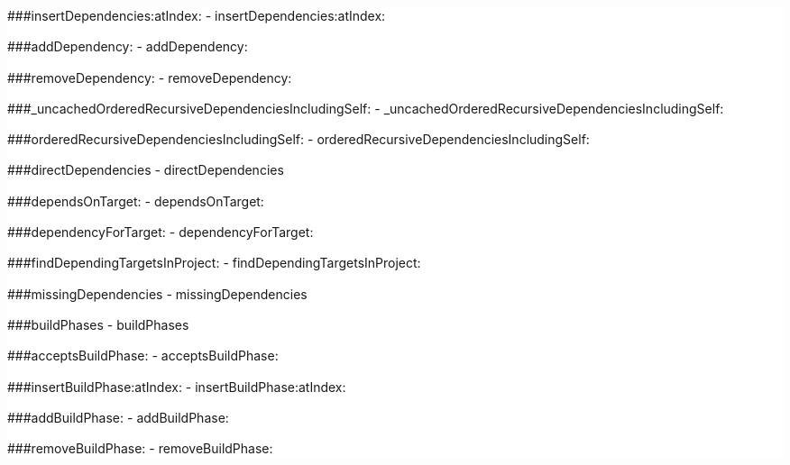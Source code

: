<a name="-insertDependencies:atIndex:"></a>
###insertDependencies:atIndex:
    - insertDependencies:atIndex:

<a name="-addDependency:"></a>
###addDependency:
    - addDependency:

<a name="-removeDependency:"></a>
###removeDependency:
    - removeDependency:

<a name="-_uncachedOrderedRecursiveDependenciesIncludingSelf:"></a>
###_uncachedOrderedRecursiveDependenciesIncludingSelf:
    - _uncachedOrderedRecursiveDependenciesIncludingSelf:

<a name="-orderedRecursiveDependenciesIncludingSelf:"></a>
###orderedRecursiveDependenciesIncludingSelf:
    - orderedRecursiveDependenciesIncludingSelf:

<a name="-directDependencies"></a>
###directDependencies
    - directDependencies

<a name="-dependsOnTarget:"></a>
###dependsOnTarget:
    - dependsOnTarget:

<a name="-dependencyForTarget:"></a>
###dependencyForTarget:
    - dependencyForTarget:

<a name="-findDependingTargetsInProject:"></a>
###findDependingTargetsInProject:
    - findDependingTargetsInProject:

<a name="-missingDependencies"></a>
###missingDependencies
    - missingDependencies

<a name="-buildPhases"></a>
###buildPhases
    - buildPhases

<a name="-acceptsBuildPhase:"></a>
###acceptsBuildPhase:
    - acceptsBuildPhase:

<a name="-insertBuildPhase:atIndex:"></a>
###insertBuildPhase:atIndex:
    - insertBuildPhase:atIndex:

<a name="-addBuildPhase:"></a>
###addBuildPhase:
    - addBuildPhase:

<a name="-removeBuildPhase:"></a>
###removeBuildPhase:
    - removeBuildPhase:
